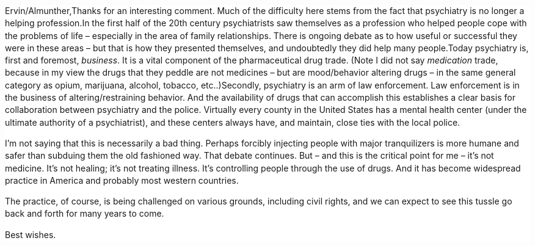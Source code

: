 <td colspan="2" valign="top">Ervin/Almunther,Thanks for an interesting comment. Much of the difficulty here stems from the fact that psychiatry is no longer a helping profession.In the first half of the 20th century psychiatrists saw themselves as a profession who helped people cope with the problems of life – especially in the area of family relationships. There is ongoing debate as to how useful or successful they were in these areas – but that is how they presented themselves, and undoubtedly they did help many people.Today psychiatry is, first and foremost, <i>business</i>. It is a vital component of the pharmaceutical drug trade. (Note I did not say <i>medication</i> trade, because in my view the drugs that they peddle are not medicines – but are mood/behavior altering drugs – in the same general category as opium, marijuana, alcohol, tobacco, etc..)Secondly, psychiatry is an arm of law enforcement. Law enforcement is in the business of altering/restraining behavior. And the availability of drugs that can accomplish this establishes a clear basis for collaboration between psychiatry and the police. Virtually every county in the United States has a mental health center (under the ultimate authority of a psychiatrist), and these centers always have, and maintain, close ties with the local police.

I’m not saying that this is necessarily a bad thing. Perhaps forcibly injecting people with major tranquilizers is more humane and safer than subduing them the old fashioned way. That debate continues. But – and this is the critical point for me – it’s not medicine. It’s not healing; it’s not treating illness. It’s controlling people through the use of drugs. And it has become widespread practice in America and probably most western countries.

The practice, of course, is being challenged on various grounds, including civil rights, and we can expect to see this tussle go back and forth for many years to come.

Best wishes.</td>
</tr>
</tbody>
</table>
</td>
</tr>
</tbody>
</table>